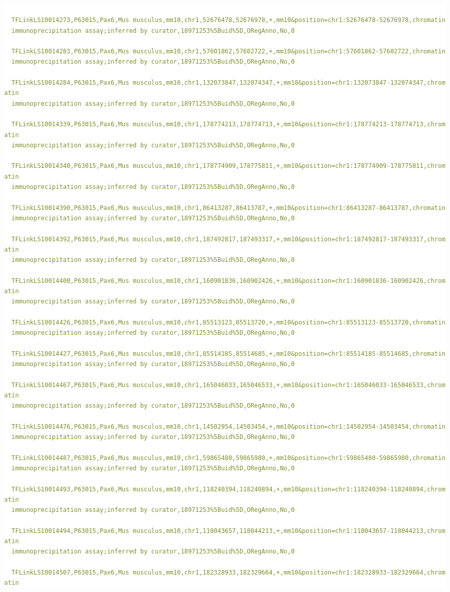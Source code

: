 ```yaml

  TFLinkLS10014273,P63015,Pax6,Mus musculus,mm10,chr1,52676478,52676978,+,mm10&position=chr1:52676478-52676978,chromatin
  immunoprecipitation assay;inferred by curator,18971253%5Buid%5D,ORegAnno,No,0

  TFLinkLS10014283,P63015,Pax6,Mus musculus,mm10,chr1,57601862,57602722,+,mm10&position=chr1:57601862-57602722,chromatin
  immunoprecipitation assay;inferred by curator,18971253%5Buid%5D,ORegAnno,No,0

  TFLinkLS10014284,P63015,Pax6,Mus musculus,mm10,chr1,132073847,132074347,+,mm10&position=chr1:132073847-132074347,chromatin
  immunoprecipitation assay;inferred by curator,18971253%5Buid%5D,ORegAnno,No,0

  TFLinkLS10014339,P63015,Pax6,Mus musculus,mm10,chr1,178774213,178774713,+,mm10&position=chr1:178774213-178774713,chromatin
  immunoprecipitation assay;inferred by curator,18971253%5Buid%5D,ORegAnno,No,0

  TFLinkLS10014340,P63015,Pax6,Mus musculus,mm10,chr1,178774909,178775811,+,mm10&position=chr1:178774909-178775811,chromatin
  immunoprecipitation assay;inferred by curator,18971253%5Buid%5D,ORegAnno,No,0

  TFLinkLS10014390,P63015,Pax6,Mus musculus,mm10,chr1,86413287,86413787,+,mm10&position=chr1:86413287-86413787,chromatin
  immunoprecipitation assay;inferred by curator,18971253%5Buid%5D,ORegAnno,No,0

  TFLinkLS10014392,P63015,Pax6,Mus musculus,mm10,chr1,187492817,187493317,+,mm10&position=chr1:187492817-187493317,chromatin
  immunoprecipitation assay;inferred by curator,18971253%5Buid%5D,ORegAnno,No,0

  TFLinkLS10014400,P63015,Pax6,Mus musculus,mm10,chr1,160901836,160902426,+,mm10&position=chr1:160901836-160902426,chromatin
  immunoprecipitation assay;inferred by curator,18971253%5Buid%5D,ORegAnno,No,0

  TFLinkLS10014426,P63015,Pax6,Mus musculus,mm10,chr1,85513123,85513720,+,mm10&position=chr1:85513123-85513720,chromatin
  immunoprecipitation assay;inferred by curator,18971253%5Buid%5D,ORegAnno,No,0

  TFLinkLS10014427,P63015,Pax6,Mus musculus,mm10,chr1,85514185,85514685,+,mm10&position=chr1:85514185-85514685,chromatin
  immunoprecipitation assay;inferred by curator,18971253%5Buid%5D,ORegAnno,No,0

  TFLinkLS10014467,P63015,Pax6,Mus musculus,mm10,chr1,165046033,165046533,+,mm10&position=chr1:165046033-165046533,chromatin
  immunoprecipitation assay;inferred by curator,18971253%5Buid%5D,ORegAnno,No,0

  TFLinkLS10014476,P63015,Pax6,Mus musculus,mm10,chr1,14502954,14503454,+,mm10&position=chr1:14502954-14503454,chromatin
  immunoprecipitation assay;inferred by curator,18971253%5Buid%5D,ORegAnno,No,0

  TFLinkLS10014487,P63015,Pax6,Mus musculus,mm10,chr1,59865480,59865980,+,mm10&position=chr1:59865480-59865980,chromatin
  immunoprecipitation assay;inferred by curator,18971253%5Buid%5D,ORegAnno,No,0

  TFLinkLS10014493,P63015,Pax6,Mus musculus,mm10,chr1,118240394,118240894,+,mm10&position=chr1:118240394-118240894,chromatin
  immunoprecipitation assay;inferred by curator,18971253%5Buid%5D,ORegAnno,No,0

  TFLinkLS10014494,P63015,Pax6,Mus musculus,mm10,chr1,118043657,118044213,+,mm10&position=chr1:118043657-118044213,chromatin
  immunoprecipitation assay;inferred by curator,18971253%5Buid%5D,ORegAnno,No,0

  TFLinkLS10014507,P63015,Pax6,Mus musculus,mm10,chr1,182328933,182329664,+,mm10&position=chr1:182328933-182329664,chromatin
```